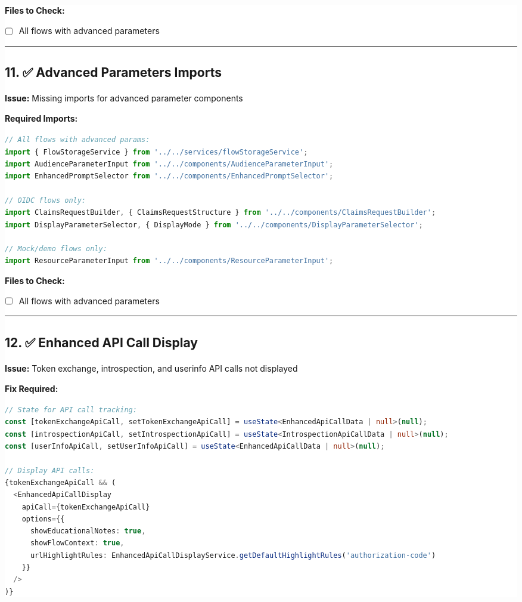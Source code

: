 **Files to Check:**
- [ ] All flows with advanced parameters

---

## 11. ✅ Advanced Parameters Imports

**Issue:** Missing imports for advanced parameter components

**Required Imports:**
```typescript
// All flows with advanced params:
import { FlowStorageService } from '../../services/flowStorageService';
import AudienceParameterInput from '../../components/AudienceParameterInput';
import EnhancedPromptSelector from '../../components/EnhancedPromptSelector';

// OIDC flows only:
import ClaimsRequestBuilder, { ClaimsRequestStructure } from '../../components/ClaimsRequestBuilder';
import DisplayParameterSelector, { DisplayMode } from '../../components/DisplayParameterSelector';

// Mock/demo flows only:
import ResourceParameterInput from '../../components/ResourceParameterInput';
```

**Files to Check:**
- [ ] All flows with advanced parameters

---

## 12. ✅ Enhanced API Call Display

**Issue:** Token exchange, introspection, and userinfo API calls not displayed

**Fix Required:**
```typescript
// State for API call tracking:
const [tokenExchangeApiCall, setTokenExchangeApiCall] = useState<EnhancedApiCallData | null>(null);
const [introspectionApiCall, setIntrospectionApiCall] = useState<IntrospectionApiCallData | null>(null);
const [userInfoApiCall, setUserInfoApiCall] = useState<EnhancedApiCallData | null>(null);

// Display API calls:
{tokenExchangeApiCall && (
  <EnhancedApiCallDisplay
    apiCall={tokenExchangeApiCall}
    options={{
      showEducationalNotes: true,
      showFlowContext: true,
      urlHighlightRules: EnhancedApiCallDisplayService.getDefaultHighlightRules('authorization-code')
    }}
  />
)}
```
